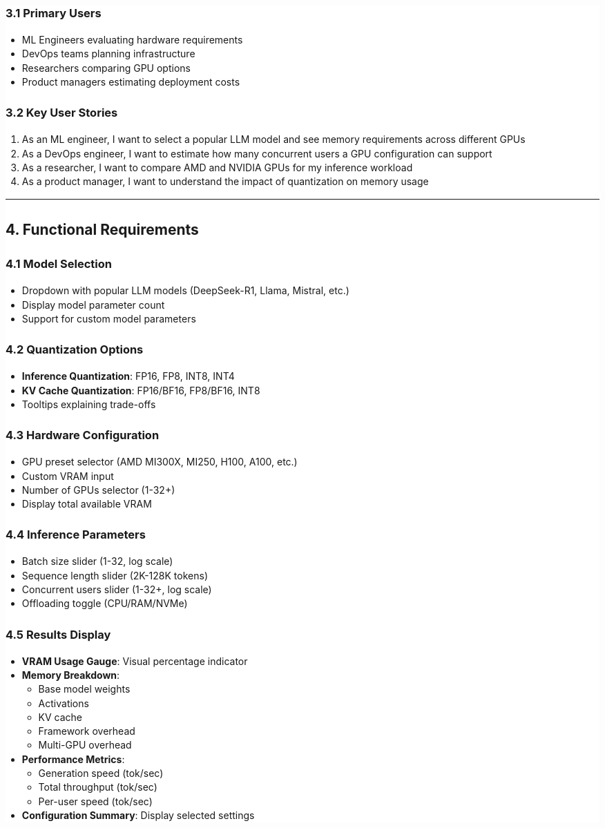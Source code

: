 ### 3.1 Primary Users
- ML Engineers evaluating hardware requirements
- DevOps teams planning infrastructure
- Researchers comparing GPU options
- Product managers estimating deployment costs

### 3.2 Key User Stories
1. As an ML engineer, I want to select a popular LLM model and see memory requirements across different GPUs
2. As a DevOps engineer, I want to estimate how many concurrent users a GPU configuration can support
3. As a researcher, I want to compare AMD and NVIDIA GPUs for my inference workload
4. As a product manager, I want to understand the impact of quantization on memory usage

---

## 4. Functional Requirements

### 4.1 Model Selection
- Dropdown with popular LLM models (DeepSeek-R1, Llama, Mistral, etc.)
- Display model parameter count
- Support for custom model parameters

### 4.2 Quantization Options
- **Inference Quantization**: FP16, FP8, INT8, INT4
- **KV Cache Quantization**: FP16/BF16, FP8/BF16, INT8
- Tooltips explaining trade-offs

### 4.3 Hardware Configuration
- GPU preset selector (AMD MI300X, MI250, H100, A100, etc.)
- Custom VRAM input
- Number of GPUs selector (1-32+)
- Display total available VRAM

### 4.4 Inference Parameters
- Batch size slider (1-32, log scale)
- Sequence length slider (2K-128K tokens)
- Concurrent users slider (1-32+, log scale)
- Offloading toggle (CPU/RAM/NVMe)

### 4.5 Results Display
- **VRAM Usage Gauge**: Visual percentage indicator
- **Memory Breakdown**:
  - Base model weights
  - Activations
  - KV cache
  - Framework overhead
  - Multi-GPU overhead
- **Performance Metrics**:
  - Generation speed (tok/sec)
  - Total throughput (tok/sec)
  - Per-user speed (tok/sec)
- **Configuration Summary**: Display selected settings
